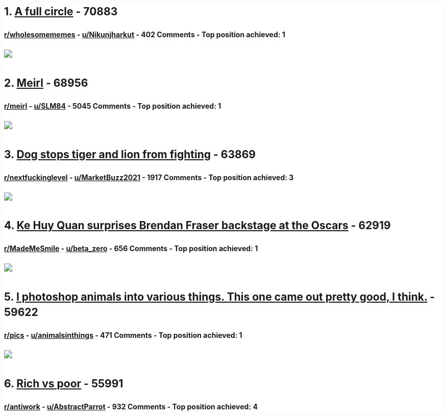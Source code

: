 ## 1. [A full circle](http://reddit.com/r/wholesomememes/comments/11quq5j/a_full_circle/) - 70883
#### [r/wholesomememes](http://reddit.com/r/wholesomememes) - [u/Nikunjharkut](http://reddit.com/u/Nikunjharkut) - 402 Comments - Top position achieved: 1

<a href="https://i.redd.it/haxop9uqvnna1.jpg"><img src="https://b.thumbs.redditmedia.com/gVDjzap-m7bfKt0EfUs73T3OftVtm6zl2LFRHUliSPs.jpg"></img></a>

## 2. [Meirl](http://reddit.com/r/meirl/comments/11r6vu8/meirl/) - 68956
#### [r/meirl](http://reddit.com/r/meirl) - [u/SLM84](http://reddit.com/u/SLM84) - 5045 Comments - Top position achieved: 1

<a href="https://i.redd.it/3ro3ikxk5rna1.jpg"><img src="https://b.thumbs.redditmedia.com/nTVywrH0fZKj6CVIxSZiqrdV7R3WQrBftM1RATAth8I.jpg"></img></a>

## 3. [Dog stops tiger and lion from fighting](http://reddit.com/r/nextfuckinglevel/comments/11r55l6/dog_stops_tiger_and_lion_from_fighting/) - 63869
#### [r/nextfuckinglevel](http://reddit.com/r/nextfuckinglevel) - [u/MarketBuzz2021](http://reddit.com/u/MarketBuzz2021) - 1917 Comments - Top position achieved: 3

<a href="https://v.redd.it/ffvttvj2sqna1"><img src="https://a.thumbs.redditmedia.com/fMybOPDFx3Fq6rMQk13ExYq0auu8yHOtONrC6gORZk8.jpg"></img></a>

## 4. [Ke Huy Quan surprises Brendan Fraser backstage at the Oscars](http://reddit.com/r/MadeMeSmile/comments/11quetq/ke_huy_quan_surprises_brendan_fraser_backstage_at/) - 62919
#### [r/MadeMeSmile](http://reddit.com/r/MadeMeSmile) - [u/beta_zero](http://reddit.com/u/beta_zero) - 656 Comments - Top position achieved: 1

<a href="https://v.redd.it/z6ziz73ebmna1"><img src="https://b.thumbs.redditmedia.com/lEyWWK_QVgb_07wyhhJ2ow1WW9KvnmZOldqeZ55jHnQ.jpg"></img></a>

## 5. [I photoshop animals into various things. This one came out pretty good, I think.](http://reddit.com/r/pics/comments/11r4c4y/i_photoshop_animals_into_various_things_this_one/) - 59622
#### [r/pics](http://reddit.com/r/pics) - [u/animalsinthings](http://reddit.com/u/animalsinthings) - 471 Comments - Top position achieved: 1

<a href="https://i.redd.it/16vz8tcc3pna1.jpg"><img src="https://b.thumbs.redditmedia.com/fgoBVyQhhq_NL1lKXaDZiT1JaQ1wUwozGYJND457kSU.jpg"></img></a>

## 6. [Rich vs poor](http://reddit.com/r/antiwork/comments/11r3sfs/rich_vs_poor/) - 55991
#### [r/antiwork](http://reddit.com/r/antiwork) - [u/AbstractParrot](http://reddit.com/u/AbstractParrot) - 932 Comments - Top position achieved: 4
